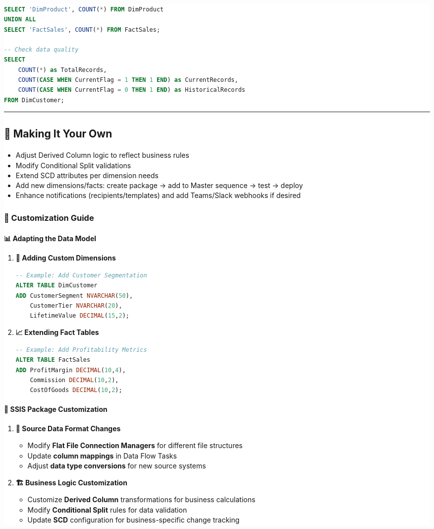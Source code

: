 ```sql
SELECT 'DimProduct', COUNT(*) FROM DimProduct
UNION ALL
SELECT 'FactSales', COUNT(*) FROM FactSales;

-- Check data quality
SELECT 
    COUNT(*) as TotalRecords,
    COUNT(CASE WHEN CurrentFlag = 1 THEN 1 END) as CurrentRecords,
    COUNT(CASE WHEN CurrentFlag = 0 THEN 1 END) as HistoricalRecords
FROM DimCustomer;
```

---

## 🔧 Making It Your Own

- Adjust Derived Column logic to reflect business rules
- Modify Conditional Split validations
- Extend SCD attributes per dimension needs
- Add new dimensions/facts: create package → add to Master sequence → test → deploy
- Enhance notifications (recipients/templates) and add Teams/Slack webhooks if desired

### 🎨 Customization Guide

#### 📊 **Adapting the Data Model**

1. **🔄 Adding Custom Dimensions**
   ```sql
   -- Example: Add Customer Segmentation
   ALTER TABLE DimCustomer 
   ADD CustomerSegment NVARCHAR(50),
       CustomerTier NVARCHAR(20),
       LifetimeValue DECIMAL(15,2);
   ```

2. **📈 Extending Fact Tables**
   ```sql
   -- Example: Add Profitability Metrics
   ALTER TABLE FactSales 
   ADD ProfitMargin DECIMAL(10,4),
       Commission DECIMAL(10,2),
       CostOfGoods DECIMAL(10,2);
   ```

#### 🔧 **SSIS Package Customization**

1. **📁 Source Data Format Changes**
   - Modify **Flat File Connection Managers** for different file structures
   - Update **column mappings** in Data Flow Tasks
   - Adjust **data type conversions** for new source systems

2. **🏗️ Business Logic Customization**
   - Customize **Derived Column** transformations for business calculations
   - Modify **Conditional Split** rules for data validation
   - Update **SCD** configuration for business-specific change tracking
